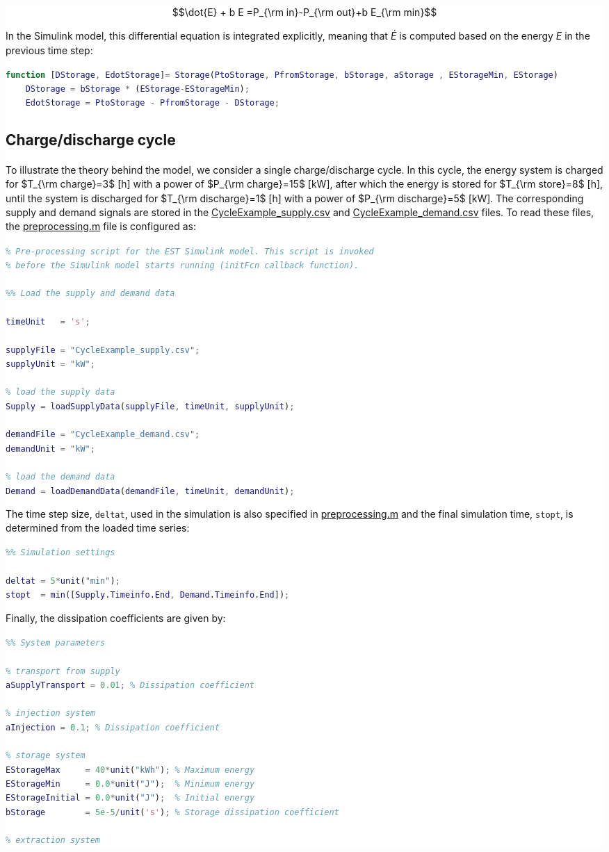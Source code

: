 $$\dot{E} + b E =P_{\rm in}-P_{\rm out}+b E_{\rm min}$$

In the Simulink model, this differential equation is integrated explicitly, meaning that $\dot{E}$ is computed based on the energy $E$ in the previous time step:

```matlab
function [DStorage, EdotStorage]= Storage(PtoStorage, PfromStorage, bStorage, aStorage , EStorageMin, EStorage)
    DStorage = bStorage * (EStorage-EStorageMin);
    EdotStorage = PtoStorage - PfromStorage - DStorage;
```

## Charge/discharge cycle
To illustrate the theory behind the model, we consider a single charge/discharge cycle. In this cycle, the energy system is charged for $T_{\rm charge}=3$ [h] with a power of $P_{\rm charge}=15$ [kW], after which the energy is stored for $T_{\rm store}=8$ [h], until the system is discharged for $T_{\rm discharge}=1$ [h] with a power of $P_{\rm discharge}=5$ [kW]. The corresponding supply and demand signals are stored in the [CycleExample_supply.csv](CycleExample_supply.csv) and [CycleExample_demand.csv](CycleExample_supply.csv) files. To read these files, the [preprocessing.m](preprocessing.m) file is configured as:

```matlab
% Pre-processing script for the EST Simulink model. This script is invoked
% before the Simulink model starts running (initFcn callback function).

%% Load the supply and demand data

timeUnit   = 's';

supplyFile = "CycleExample_supply.csv";
supplyUnit = "kW";

% load the supply data
Supply = loadSupplyData(supplyFile, timeUnit, supplyUnit);

demandFile = "CycleExample_demand.csv";
demandUnit = "kW";

% load the demand data
Demand = loadDemandData(demandFile, timeUnit, demandUnit);
```
The time step size, `deltat`, used in the simulation is also specified in [preprocessing.m](preprocessing.m) and the final simulation time, `stopt`, is determined from the loaded time series:
```matlab
%% Simulation settings

deltat = 5*unit("min");
stopt  = min([Supply.Timeinfo.End, Demand.Timeinfo.End]);
```
Finally, the dissipation coefficients are given by:
```matlab
%% System parameters

% transport from supply
aSupplyTransport = 0.01; % Dissipation coefficient

% injection system
aInjection = 0.1; % Dissipation coefficient

% storage system
EStorageMax     = 40*unit("kWh"); % Maximum energy
EStorageMin     = 0.0*unit("J");  % Minimum energy
EStorageInitial = 0.0*unit("J");  % Initial energy
bStorage        = 5e-5/unit('s'); % Storage dissipation coefficient

% extraction system
```